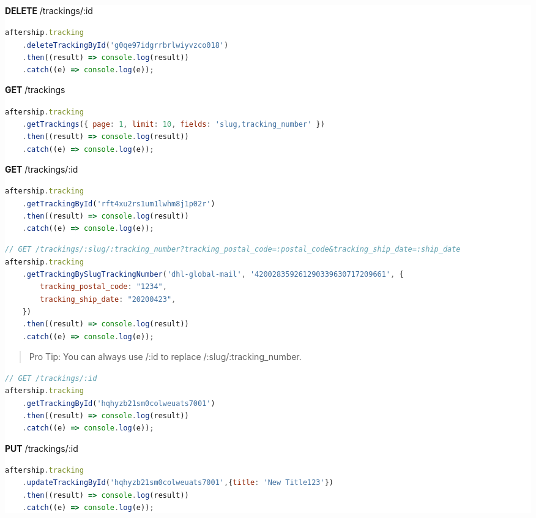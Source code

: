 **DELETE** /trackings/:id

```javascript
aftership.tracking
    .deleteTrackingById('g0qe97idgrrbrlwiyvzco018')
    .then((result) => console.log(result))
    .catch((e) => console.log(e));
```

**GET** /trackings

```javascript
aftership.tracking
    .getTrackings({ page: 1, limit: 10, fields: 'slug,tracking_number' })
    .then((result) => console.log(result))
    .catch((e) => console.log(e));
```

**GET** /trackings/:id

```javascript
aftership.tracking
    .getTrackingById('rft4xu2rs1um1lwhm8j1p02r')
    .then((result) => console.log(result))
    .catch((e) => console.log(e));
```

```javascript
// GET /trackings/:slug/:tracking_number?tracking_postal_code=:postal_code&tracking_ship_date=:ship_date
aftership.tracking
    .getTrackingBySlugTrackingNumber('dhl-global-mail', '420028359261290339630717209661', {
        tracking_postal_code: "1234",
        tracking_ship_date: "20200423",
    })
    .then((result) => console.log(result))
    .catch((e) => console.log(e));
```


> Pro Tip: You can always use /:id to replace /:slug/:tracking_number.
```javascript
// GET /trackings/:id
aftership.tracking
    .getTrackingById('hqhyzb21sm0colweuats7001')
    .then((result) => console.log(result))
    .catch((e) => console.log(e));
```

**PUT** /trackings/:id

```javascript
aftership.tracking
    .updateTrackingById('hqhyzb21sm0colweuats7001',{title: 'New Title123'})
    .then((result) => console.log(result))
    .catch((e) => console.log(e));
```
